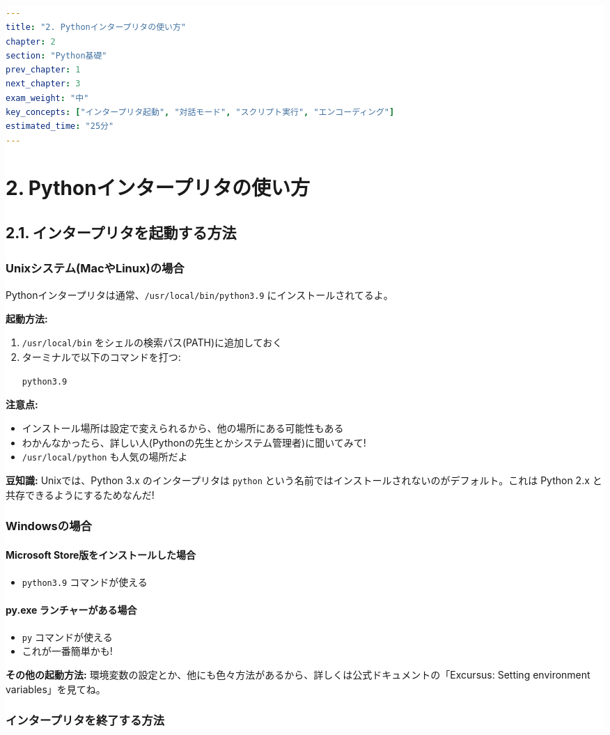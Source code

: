 ```yaml
---
title: "2. Pythonインタープリタの使い方"
chapter: 2
section: "Python基礎"
prev_chapter: 1
next_chapter: 3
exam_weight: "中"
key_concepts: ["インタープリタ起動", "対話モード", "スクリプト実行", "エンコーディング"]
estimated_time: "25分"
---
```




# 2. Pythonインタープリタの使い方

## 2.1. インタープリタを起動する方法

### Unixシステム(MacやLinux)の場合

Pythonインタープリタは通常、`/usr/local/bin/python3.9` にインストールされてるよ。

**起動方法:**
1. `/usr/local/bin` をシェルの検索パス(PATH)に追加しておく
2. ターミナルで以下のコマンドを打つ:
   ```bash
   python3.9
   ```

**注意点:**
- インストール場所は設定で変えられるから、他の場所にある可能性もある
- わかんなかったら、詳しい人(Pythonの先生とかシステム管理者)に聞いてみて!
- `/usr/local/python` も人気の場所だよ

**豆知識:**
Unixでは、Python 3.x のインタープリタは `python` という名前ではインストールされないのがデフォルト。これは Python 2.x と共存できるようにするためなんだ!

### Windowsの場合

#### Microsoft Store版をインストールした場合
- `python3.9` コマンドが使える

#### py.exe ランチャーがある場合
- `py` コマンドが使える
- これが一番簡単かも!

**その他の起動方法:**
環境変数の設定とか、他にも色々方法があるから、詳しくは公式ドキュメントの「Excursus: Setting environment variables」を見てね。

### インタープリタを終了する方法
